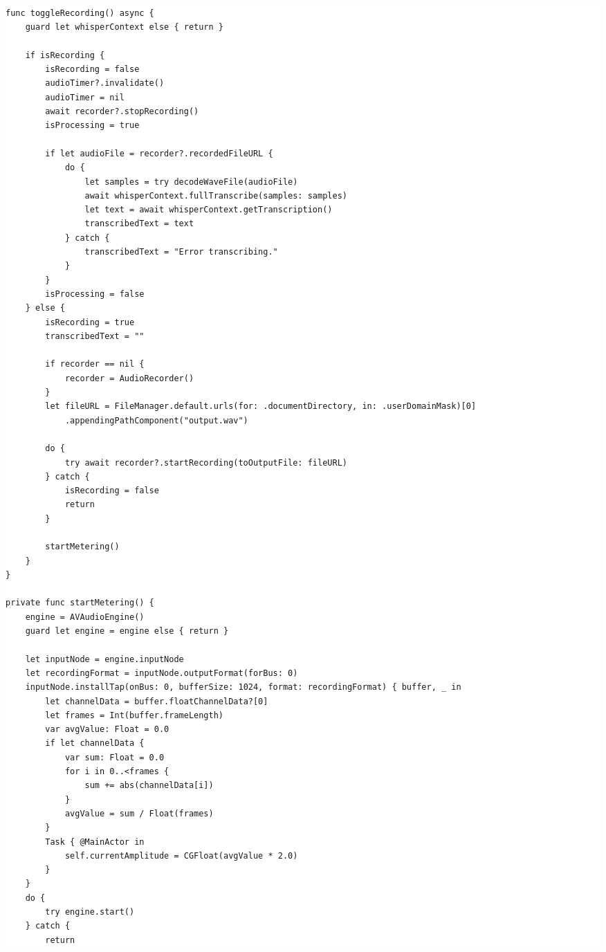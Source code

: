     func toggleRecording() async {
        guard let whisperContext else { return }

        if isRecording {
            isRecording = false
            audioTimer?.invalidate()
            audioTimer = nil
            await recorder?.stopRecording()
            isProcessing = true

            if let audioFile = recorder?.recordedFileURL {
                do {
                    let samples = try decodeWaveFile(audioFile)
                    await whisperContext.fullTranscribe(samples: samples)
                    let text = await whisperContext.getTranscription()
                    transcribedText = text
                } catch {
                    transcribedText = "Error transcribing."
                }
            }
            isProcessing = false
        } else {
            isRecording = true
            transcribedText = ""

            if recorder == nil {
                recorder = AudioRecorder()
            }
            let fileURL = FileManager.default.urls(for: .documentDirectory, in: .userDomainMask)[0]
                .appendingPathComponent("output.wav")

            do {
                try await recorder?.startRecording(toOutputFile: fileURL)
            } catch {
                isRecording = false
                return
            }

            startMetering()
        }
    }

    private func startMetering() {
        engine = AVAudioEngine()
        guard let engine = engine else { return }

        let inputNode = engine.inputNode
        let recordingFormat = inputNode.outputFormat(forBus: 0)
        inputNode.installTap(onBus: 0, bufferSize: 1024, format: recordingFormat) { buffer, _ in
            let channelData = buffer.floatChannelData?[0]
            let frames = Int(buffer.frameLength)
            var avgValue: Float = 0.0
            if let channelData {
                var sum: Float = 0.0
                for i in 0..<frames {
                    sum += abs(channelData[i])
                }
                avgValue = sum / Float(frames)
            }
            Task { @MainActor in
                self.currentAmplitude = CGFloat(avgValue * 2.0)
            }
        }
        do {
            try engine.start()
        } catch {
            return